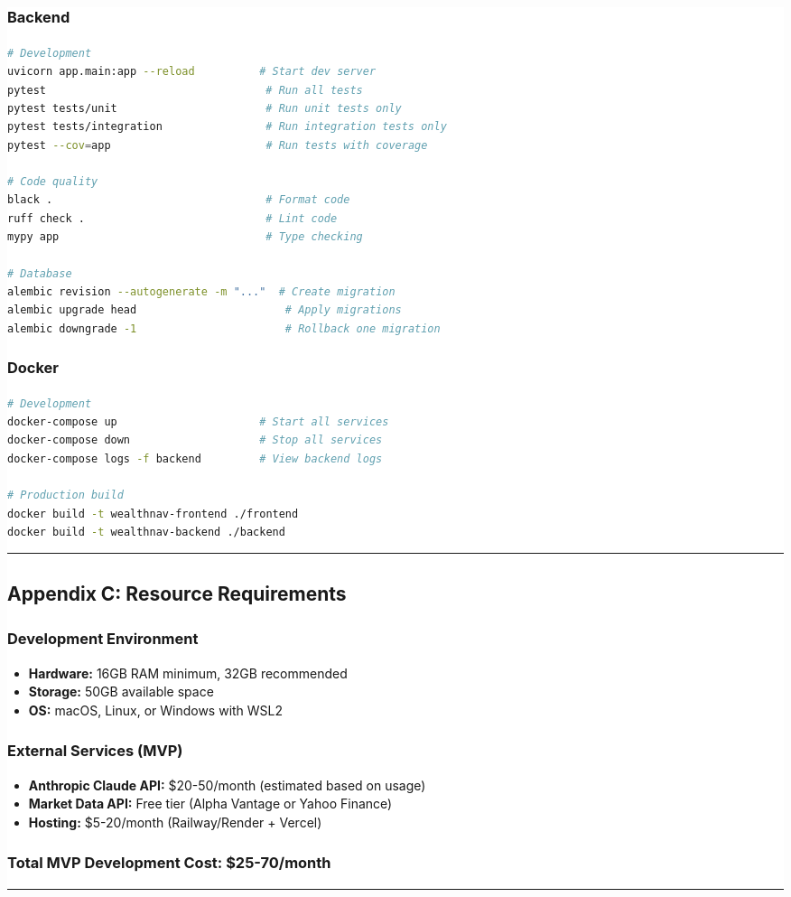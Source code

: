 ### Backend
```bash
# Development
uvicorn app.main:app --reload          # Start dev server
pytest                                  # Run all tests
pytest tests/unit                       # Run unit tests only
pytest tests/integration                # Run integration tests only
pytest --cov=app                        # Run tests with coverage

# Code quality
black .                                 # Format code
ruff check .                            # Lint code
mypy app                                # Type checking

# Database
alembic revision --autogenerate -m "..."  # Create migration
alembic upgrade head                       # Apply migrations
alembic downgrade -1                       # Rollback one migration
```

### Docker
```bash
# Development
docker-compose up                      # Start all services
docker-compose down                    # Stop all services
docker-compose logs -f backend         # View backend logs

# Production build
docker build -t wealthnav-frontend ./frontend
docker build -t wealthnav-backend ./backend
```

---

## Appendix C: Resource Requirements

### Development Environment
- **Hardware:** 16GB RAM minimum, 32GB recommended
- **Storage:** 50GB available space
- **OS:** macOS, Linux, or Windows with WSL2

### External Services (MVP)
- **Anthropic Claude API:** $20-50/month (estimated based on usage)
- **Market Data API:** Free tier (Alpha Vantage or Yahoo Finance)
- **Hosting:** $5-20/month (Railway/Render + Vercel)

### Total MVP Development Cost: $25-70/month

---
